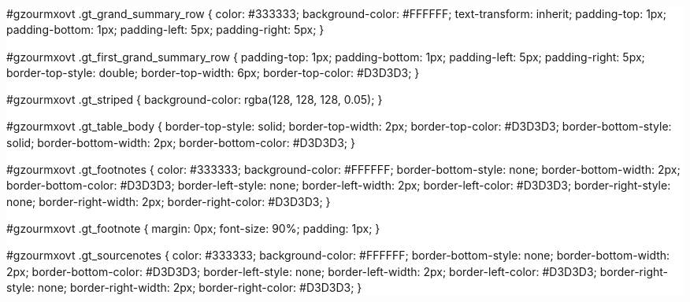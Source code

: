 #gzourmxovt .gt_grand_summary_row {
  color: #333333;
  background-color: #FFFFFF;
  text-transform: inherit;
  padding-top: 1px;
  padding-bottom: 1px;
  padding-left: 5px;
  padding-right: 5px;
}

#gzourmxovt .gt_first_grand_summary_row {
  padding-top: 1px;
  padding-bottom: 1px;
  padding-left: 5px;
  padding-right: 5px;
  border-top-style: double;
  border-top-width: 6px;
  border-top-color: #D3D3D3;
}

#gzourmxovt .gt_striped {
  background-color: rgba(128, 128, 128, 0.05);
}

#gzourmxovt .gt_table_body {
  border-top-style: solid;
  border-top-width: 2px;
  border-top-color: #D3D3D3;
  border-bottom-style: solid;
  border-bottom-width: 2px;
  border-bottom-color: #D3D3D3;
}

#gzourmxovt .gt_footnotes {
  color: #333333;
  background-color: #FFFFFF;
  border-bottom-style: none;
  border-bottom-width: 2px;
  border-bottom-color: #D3D3D3;
  border-left-style: none;
  border-left-width: 2px;
  border-left-color: #D3D3D3;
  border-right-style: none;
  border-right-width: 2px;
  border-right-color: #D3D3D3;
}

#gzourmxovt .gt_footnote {
  margin: 0px;
  font-size: 90%;
  padding: 1px;
}

#gzourmxovt .gt_sourcenotes {
  color: #333333;
  background-color: #FFFFFF;
  border-bottom-style: none;
  border-bottom-width: 2px;
  border-bottom-color: #D3D3D3;
  border-left-style: none;
  border-left-width: 2px;
  border-left-color: #D3D3D3;
  border-right-style: none;
  border-right-width: 2px;
  border-right-color: #D3D3D3;
}
